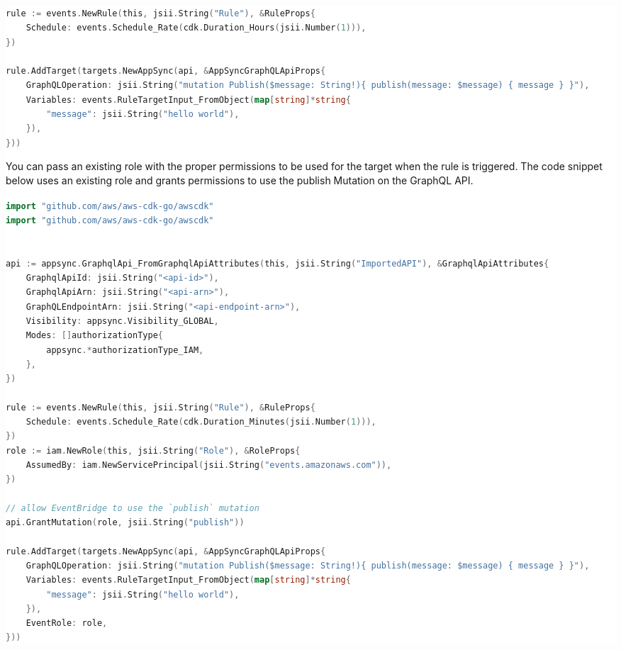 ```go
rule := events.NewRule(this, jsii.String("Rule"), &RuleProps{
	Schedule: events.Schedule_Rate(cdk.Duration_Hours(jsii.Number(1))),
})

rule.AddTarget(targets.NewAppSync(api, &AppSyncGraphQLApiProps{
	GraphQLOperation: jsii.String("mutation Publish($message: String!){ publish(message: $message) { message } }"),
	Variables: events.RuleTargetInput_FromObject(map[string]*string{
		"message": jsii.String("hello world"),
	}),
}))
```

You can pass an existing role with the proper permissions to be used for the target when the rule is triggered. The code snippet below uses an existing role and grants permissions to use the publish Mutation on the GraphQL API.

```go
import "github.com/aws/aws-cdk-go/awscdk"
import "github.com/aws/aws-cdk-go/awscdk"


api := appsync.GraphqlApi_FromGraphqlApiAttributes(this, jsii.String("ImportedAPI"), &GraphqlApiAttributes{
	GraphqlApiId: jsii.String("<api-id>"),
	GraphqlApiArn: jsii.String("<api-arn>"),
	GraphQLEndpointArn: jsii.String("<api-endpoint-arn>"),
	Visibility: appsync.Visibility_GLOBAL,
	Modes: []authorizationType{
		appsync.*authorizationType_IAM,
	},
})

rule := events.NewRule(this, jsii.String("Rule"), &RuleProps{
	Schedule: events.Schedule_Rate(cdk.Duration_Minutes(jsii.Number(1))),
})
role := iam.NewRole(this, jsii.String("Role"), &RoleProps{
	AssumedBy: iam.NewServicePrincipal(jsii.String("events.amazonaws.com")),
})

// allow EventBridge to use the `publish` mutation
api.GrantMutation(role, jsii.String("publish"))

rule.AddTarget(targets.NewAppSync(api, &AppSyncGraphQLApiProps{
	GraphQLOperation: jsii.String("mutation Publish($message: String!){ publish(message: $message) { message } }"),
	Variables: events.RuleTargetInput_FromObject(map[string]*string{
		"message": jsii.String("hello world"),
	}),
	EventRole: role,
}))
```
